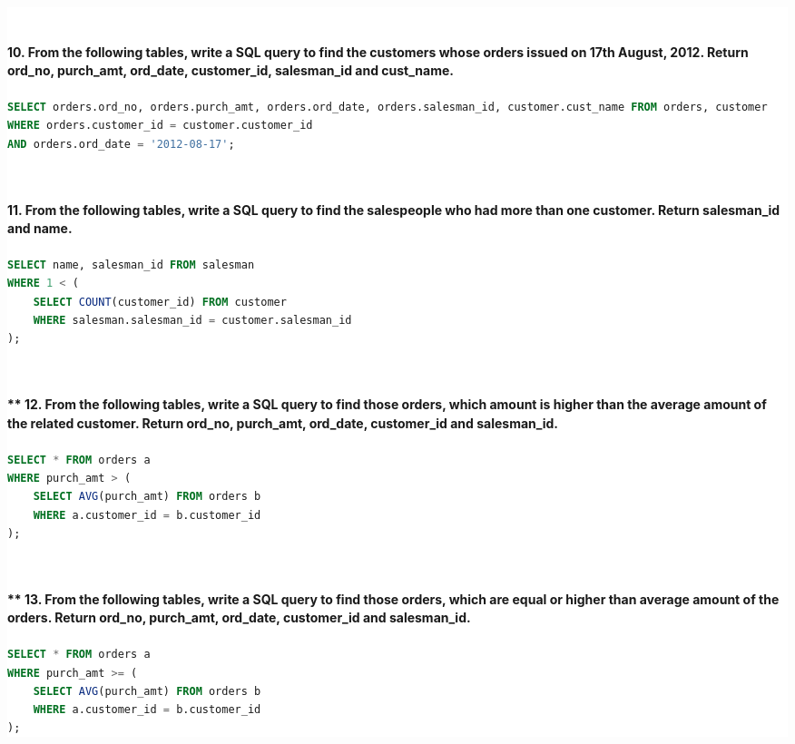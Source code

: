 <br>
 
#### 10. From the following tables, write a SQL query to find the customers whose orders issued on 17th August, 2012. Return ord_no, purch_amt, ord_date, customer_id, salesman_id and cust_name.

```sql
SELECT orders.ord_no, orders.purch_amt, orders.ord_date, orders.salesman_id, customer.cust_name FROM orders, customer
WHERE orders.customer_id = customer.customer_id
AND orders.ord_date = '2012-08-17';
```

<br>
 
#### 11. From the following tables, write a SQL query to find the salespeople who had more than one customer. Return salesman_id and name.

```sql
SELECT name, salesman_id FROM salesman
WHERE 1 < (
    SELECT COUNT(customer_id) FROM customer
    WHERE salesman.salesman_id = customer.salesman_id
);
```

<br>
 
#### ** 12. From the following tables, write a SQL query to find those orders, which amount is higher than the average amount of the related customer. Return ord_no, purch_amt, ord_date, customer_id and salesman_id.

```sql
SELECT * FROM orders a
WHERE purch_amt > (
    SELECT AVG(purch_amt) FROM orders b
    WHERE a.customer_id = b.customer_id
);
```

<br>
 
#### ** 13. From the following tables, write a SQL query to find those orders, which are equal or higher than average amount of the orders. Return ord_no, purch_amt, ord_date, customer_id and salesman_id.

```sql
SELECT * FROM orders a
WHERE purch_amt >= (
    SELECT AVG(purch_amt) FROM orders b
    WHERE a.customer_id = b.customer_id
);
```
